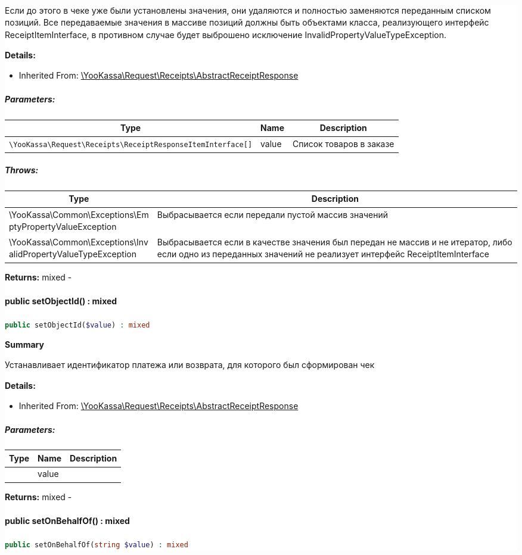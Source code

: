 Если до этого в чеке уже были установлены значения, они удаляются и полностью заменяются переданным списком
позиций. Все передаваемые значения в массиве позиций должны быть объектами класса, реализующего интерфейс
ReceiptItemInterface, в противном случае будет выброшено исключение InvalidPropertyValueTypeException.

**Details:**
* Inherited From: [\YooKassa\Request\Receipts\AbstractReceiptResponse](../classes/YooKassa-Request-Receipts-AbstractReceiptResponse.md)

##### Parameters:
| Type | Name | Description |
| ---- | ---- | ----------- |
| <code lang="php">\YooKassa\Request\Receipts\ReceiptResponseItemInterface[]</code> | value  | Список товаров в заказе |

##### Throws:
| Type | Description |
| ---- | ----------- |
| \YooKassa\Common\Exceptions\EmptyPropertyValueException | Выбрасывается если передали пустой массив значений |
| \YooKassa\Common\Exceptions\InvalidPropertyValueTypeException | Выбрасывается если в качестве значения был передан не массив и не итератор, либо если одно из переданных значений не реализует интерфейс ReceiptItemInterface |

**Returns:** mixed - 


<a name="method_setObjectId" class="anchor"></a>
#### public setObjectId() : mixed

```php
public setObjectId($value) : mixed
```

**Summary**

Устанавливает идентификатор платежа или возврата, для которого был сформирован чек

**Details:**
* Inherited From: [\YooKassa\Request\Receipts\AbstractReceiptResponse](../classes/YooKassa-Request-Receipts-AbstractReceiptResponse.md)

##### Parameters:
| Type | Name | Description |
| ---- | ---- | ----------- |
| <code lang="php"></code> | value  |  |

**Returns:** mixed - 


<a name="method_setOnBehalfOf" class="anchor"></a>
#### public setOnBehalfOf() : mixed

```php
public setOnBehalfOf(string $value) : mixed
```
